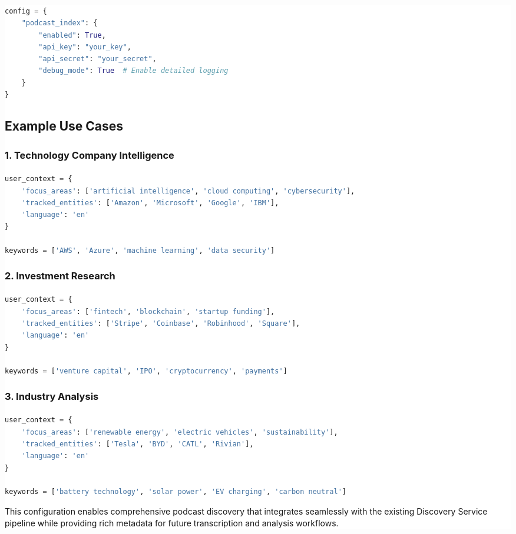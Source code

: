 ```python
config = {
    "podcast_index": {
        "enabled": True,
        "api_key": "your_key",
        "api_secret": "your_secret",
        "debug_mode": True  # Enable detailed logging
    }
}
```

## Example Use Cases

### 1. Technology Company Intelligence
```python
user_context = {
    'focus_areas': ['artificial intelligence', 'cloud computing', 'cybersecurity'],
    'tracked_entities': ['Amazon', 'Microsoft', 'Google', 'IBM'],
    'language': 'en'
}

keywords = ['AWS', 'Azure', 'machine learning', 'data security']
```

### 2. Investment Research
```python
user_context = {
    'focus_areas': ['fintech', 'blockchain', 'startup funding'],
    'tracked_entities': ['Stripe', 'Coinbase', 'Robinhood', 'Square'],
    'language': 'en'
}

keywords = ['venture capital', 'IPO', 'cryptocurrency', 'payments']
```

### 3. Industry Analysis
```python
user_context = {
    'focus_areas': ['renewable energy', 'electric vehicles', 'sustainability'],
    'tracked_entities': ['Tesla', 'BYD', 'CATL', 'Rivian'],
    'language': 'en'
}

keywords = ['battery technology', 'solar power', 'EV charging', 'carbon neutral']
```

This configuration enables comprehensive podcast discovery that integrates seamlessly with the existing Discovery Service pipeline while providing rich metadata for future transcription and analysis workflows.